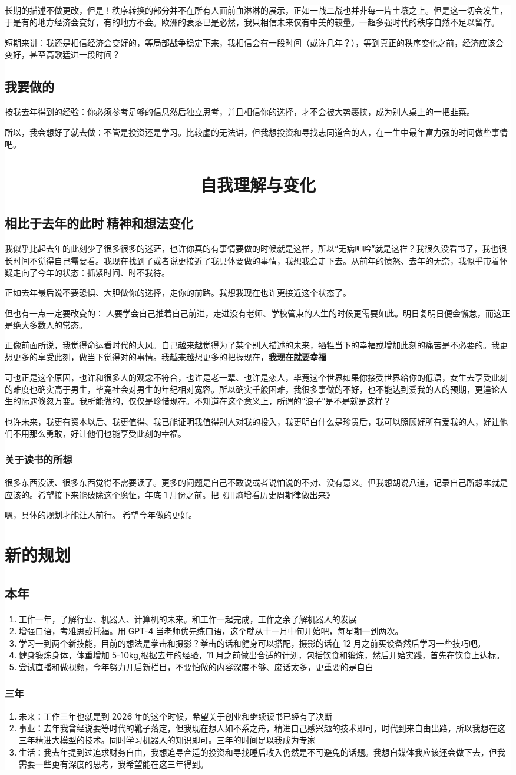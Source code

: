 长期的描述不做更改，但是！秩序转换的部分并不在所有人面前血淋淋的展示，正如一战二战也并非每一片土壤之上。但是这一切会发生，于是有的地方经济会变好，有的地方不会。欧洲的衰落已是必然，我只相信未来仅有中美的较量。一超多强时代的秩序自然不足以留存。

短期来讲：我还是相信经济会变好的，等局部战争稳定下来，我相信会有一段时间（或许几年？），等到真正的秩序变化之前，经济应该会变好，甚至高歌猛进一段时间？

## 我要做的

按我去年得到的经验：你必须参考足够的信息然后独立思考，并且相信你的选择，才不会被大势裹挟，成为别人桌上的一把韭菜。

所以，我会想好了就去做：不管是投资还是学习。比较虚的无法讲，但我想投资和寻找志同道合的人，在一生中最年富力强的时间做些事情吧。

# <center> 自我理解与变化

## 相比于去年的此时 精神和想法变化

我似乎比起去年的此刻少了很多很多的迷茫，也许你真的有事情要做的时候就是这样，所以“无病呻吟”就是这样？我很久没看书了，我也很长时间不觉得自己需要看。我现在找到了或者说更接近了我具体要做的事情，我想我会走下去。从前年的愤怒、去年的无奈，我似乎带着怀疑走向了今年的状态：抓紧时间、时不我待。

正如去年最后说不要恐惧、大胆做你的选择，走你的前路。我想我现在也许更接近这个状态了。

但也有一点一定要改变的： 人要学会自己推着自己前进，走进没有老师、学校管束的人生的时候更需要如此。明日复明日便会懈怠，而这正是绝大多数人的常态。

正像前面所说，我觉得命运看时代的大风。自己越来越觉得为了某个别人描述的未来，牺牲当下的幸福或增加此刻的痛苦是不必要的。我更想更多的享受此刻，做当下觉得对的事情。我越来越想更多的把握现在，**我现在就要幸福**

可也正是这个原因，也许和很多人的观念不符合，也许是老一辈、也许是恋人，毕竟这个世界如果你接受世界给你的低语，女生去享受此刻的难度也确实高于男生，毕竟社会对男生的年纪相对宽容。所以确实千般困难，我很多事做的不好，也不能达到爱我的人的预期，更遑论人生的际遇倏忽万变。我所能做的，仅仅是珍惜现在。不知道在这个意义上，所谓的“浪子”是不是就是这样？

也许未来，我更有资本以后、我更值得、我已能证明我值得别人对我的投入，我更明白什么是珍贵后，我可以照顾好所有爱我的人，好让他们不用那么勇敢，好让他们也能享受此刻的幸福。

### 关于读书的所想

很多东西没读、很多东西觉得不需要读了。更多的问题是自己不敢说或者说怕说的不对、没有意义。但我想胡说八道，记录自己所想本就是应该的。希望接下来能破除这个魔怔，年底 1 月份之前。把《用熵增看历史周期律做出来》

嗯，具体的规划才能让人前行。
希望今年做的更好。

# 新的规划

## 本年

1. 工作一年，了解行业、机器人、计算机的未来。和工作一起完成，工作之余了解机器人的发展
2. 增强口语，考雅思或托福。用 GPT-4 当老师优先练口语，这个就从十一月中旬开始吧，每星期一到两次。
3. 学习一到两个新技能，目前的想法是拳击和摄影？拳击的话和健身可以搭配，摄影的话在 12 月之前买设备然后学习一些技巧吧。
4. 健身锻炼身体，体重增加 5-10kg,根据去年的经验，11 月之前做出合适的计划，包括饮食和锻炼，然后开始实践，首先在饮食上达标。
5. 尝试直播和做视频，今年努力开启新栏目，不要怕做的内容深度不够、废话太多，更重要的是自白

### 三年

1. 未来：工作三年也就是到 2026 年的这个时候，希望关于创业和继续读书已经有了决断
2. 事业：去年我曾经说要等时代的靴子落定，但我现在想人如不系之舟，精进自己感兴趣的技术即可，时代到来自由出路，所以我想在这三年精进大模型的技术。同时学习机器人的知识即可。三年的时间足以我成为专家
3. 生活：我去年提到过追求财务自由，我想追寻合适的投资和寻找睡后收入仍然是不可避免的话题。我想自媒体我应该还会做下去，但我需要一些更有深度的思考，我希望能在这三年得到。
